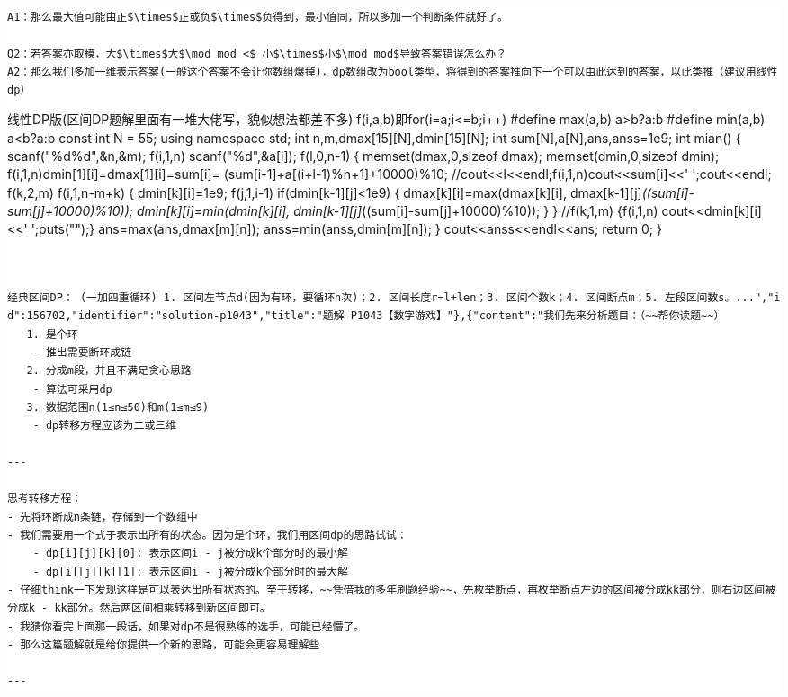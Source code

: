 ```
A1：那么最大值可能由正$\times$正或负$\times$负得到，最小值同，所以多加一个判断条件就好了。

Q2：若答案亦取模，大$\times$大$\mod mod <$ 小$\times$小$\mod mod$导致答案错误怎么办？  
A2：那么我们多加一维表示答案(一般这个答案不会让你数组爆掉)，dp数组改为bool类型，将得到的答案推向下一个可以由此达到的答案，以此类推（建议用线性dp） 
```
线性DP版(区间DP题解里面有一堆大佬写，貌似想法都差不多)
f(i,a,b)即for(i=a;i<=b;i++)
#define max(a,b) a>b?a:b
#define min(a,b) a<b?a:b
const int N = 55;
using namespace std;
int n,m,dmax[15][N],dmin[15][N];
int sum[N],a[N],ans,anss=1e9;
int mian() {
	scanf("%d%d",&n,&m);
	f(i,1,n) scanf("%d",&a[i]);
	f(l,0,n-1) {
		memset(dmax,0,sizeof dmax);
		memset(dmin,0,sizeof dmin);
		f(i,1,n)dmin[1][i]=dmax[1][i]=sum[i]=
		(sum[i-1]+a[(i+l-1)%n+1]+10000)%10;
		\/\/cout<<l<<endl;f(i,1,n)cout<<sum[i]<<' ';cout<<endl;
		f(k,2,m) f(i,1,n-m+k) {
			dmin[k][i]=1e9;
			f(j,1,i-1) if(dmin[k-1][j]<1e9) {
				dmax[k][i]=max(dmax[k][i],
				dmax[k-1][j]*((sum[i]-sum[j]+10000)%10));
				dmin[k][i]=min(dmin[k][i],
				dmin[k-1][j]*((sum[i]-sum[j]+10000)%10));
			}
		}
		\/\/f(k,1,m) {f(i,1,n) cout<<dmin[k][i]<<' ';puts("");}
		ans=max(ans,dmax[m][n]);
		anss=min(anss,dmin[m][n]);
	}
	cout<<anss<<endl<<ans;
    return 0;
}
```","type":"DP","status":2,"postTime":1565337809,"author":{"uid":30048,"name":"九思","slogan":"Dog pad,rabbit hop,tiger prowl,snake slither,horse trot,but human walk","badge":null,"isAdmin":false,"isBanned":false,"color":"Gray","ccfLevel":0,"background":"https:\/\/cdn.luogu.com.cn\/upload\/image_hosting\/kencsokf.png"},"thumbUp":16,"commentCount":6,"currentUserVoteType":0,"contentDescription":"总结一下(加上一点扩展)


经典区间DP： (一加四重循环) 1. 区间左节点d(因为有环，要循环n次)；2. 区间长度r=l+len；3. 区间个数k；4. 区间断点m；5. 左段区间数s。...","id":156702,"identifier":"solution-p1043","title":"题解 P1043【数字游戏】"},{"content":"我们先来分析题目：（~~帮你读题~~）
   1. 是个环
   	- 推出需要断环成链
   2. 分成m段，并且不满足贪心思路
   	- 算法可采用dp
   3. 数据范围n(1≤n≤50)和m(1≤m≤9)
   	- dp转移方程应该为二或三维

---

思考转移方程：  
- 先将环断成n条链，存储到一个数组中
- 我们需要用一个式子表示出所有的状态。因为是个环，我们用区间dp的思路试试：
	- dp[i][j][k][0]: 表示区间i - j被分成k个部分时的最小解  
    - dp[i][j][k][1]: 表示区间i - j被分成k个部分时的最大解  
- 仔细think一下发现这样是可以表达出所有状态的。至于转移，~~凭借我的多年刷题经验~~，先枚举断点，再枚举断点左边的区间被分成kk部分，则右边区间被分成k - kk部分。然后两区间相乘转移到新区间即可。  
- 我猜你看完上面那一段话，如果对dp不是很熟练的选手，可能已经懵了。
- 那么这篇题解就是给你提供一个新的思路，可能会更容易理解些

---
```